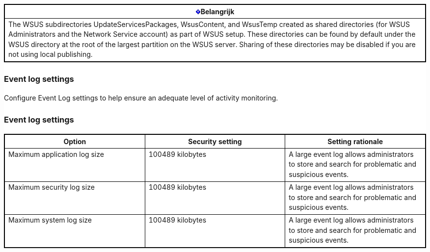 
 
<table style="border:1px solid black;">
<colgroup>
<col width="100%" />
</colgroup>
<thead>
<tr class="header">
<th style="border:1px solid black;" ><img src="/security-updates/images/Dd939800.Important(WS.10).gif" />Belangrijk</th>
</tr>
</thead>
<tbody>
<tr class="odd">
<td style="border:1px solid black;">The WSUS subdirectories UpdateServicesPackages, WsusContent, and WsusTemp created as shared directories (for WSUS Administrators and the Network Service account) as part of WSUS setup. These directories can be found by default under the WSUS directory at the root of the largest partition on the WSUS server. Sharing of these directories may be disabled if you are not using local publishing.
</td>
</tr>
</tbody>
</table>
 

### Event log settings

Configure Event Log settings to help ensure an adequate level of activity monitoring.

### Event log settings

 
<table style="border:1px solid black;">
<colgroup>
<col width="33%" />
<col width="33%" />
<col width="33%" />
</colgroup>
<thead>
<tr class="header">
<th style="border:1px solid black;" >Option</th>
<th style="border:1px solid black;" >Security setting</th>
<th style="border:1px solid black;" >Setting rationale</th>
</tr>
</thead>
<tbody>
<tr class="odd">
<td style="border:1px solid black;">Maximum application log size</td>
<td style="border:1px solid black;">100489 kilobytes</td>
<td style="border:1px solid black;">A large event log allows administrators to store and search for problematic and suspicious events.</td>
</tr>
<tr class="even">
<td style="border:1px solid black;">Maximum security log size</td>
<td style="border:1px solid black;">100489 kilobytes</td>
<td style="border:1px solid black;">A large event log allows administrators to store and search for problematic and suspicious events.</td>
</tr>
<tr class="odd">
<td style="border:1px solid black;">Maximum system log size</td>
<td style="border:1px solid black;">100489 kilobytes</td>
<td style="border:1px solid black;">A large event log allows administrators to store and search for problematic and suspicious events.</td>
</tr>
<tr class="even">